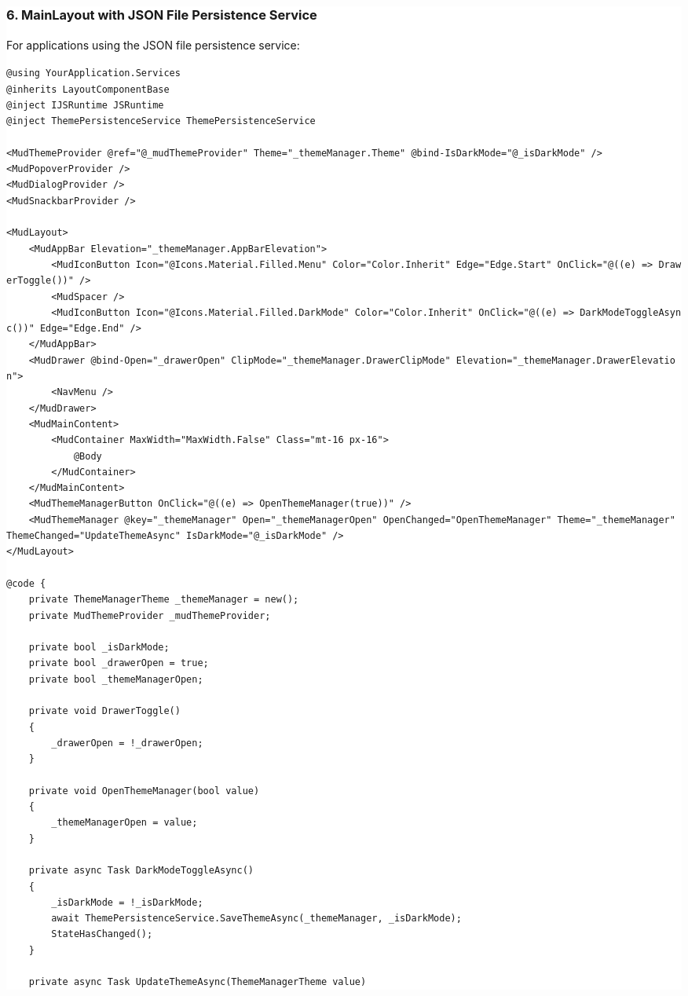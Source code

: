 ### 6. MainLayout with JSON File Persistence Service

For applications using the JSON file persistence service:

```razor
@using YourApplication.Services
@inherits LayoutComponentBase
@inject IJSRuntime JSRuntime
@inject ThemePersistenceService ThemePersistenceService

<MudThemeProvider @ref="@_mudThemeProvider" Theme="_themeManager.Theme" @bind-IsDarkMode="@_isDarkMode" />
<MudPopoverProvider />
<MudDialogProvider />
<MudSnackbarProvider /> 

<MudLayout>
    <MudAppBar Elevation="_themeManager.AppBarElevation">
        <MudIconButton Icon="@Icons.Material.Filled.Menu" Color="Color.Inherit" Edge="Edge.Start" OnClick="@((e) => DrawerToggle())" />
        <MudSpacer />
        <MudIconButton Icon="@Icons.Material.Filled.DarkMode" Color="Color.Inherit" OnClick="@((e) => DarkModeToggleAsync())" Edge="Edge.End" />
    </MudAppBar>
    <MudDrawer @bind-Open="_drawerOpen" ClipMode="_themeManager.DrawerClipMode" Elevation="_themeManager.DrawerElevation">
        <NavMenu />
    </MudDrawer>
    <MudMainContent>
        <MudContainer MaxWidth="MaxWidth.False" Class="mt-16 px-16">
            @Body
        </MudContainer>
    </MudMainContent>
    <MudThemeManagerButton OnClick="@((e) => OpenThemeManager(true))" />
    <MudThemeManager @key="_themeManager" Open="_themeManagerOpen" OpenChanged="OpenThemeManager" Theme="_themeManager" ThemeChanged="UpdateThemeAsync" IsDarkMode="@_isDarkMode" />
</MudLayout>

@code {
    private ThemeManagerTheme _themeManager = new();
    private MudThemeProvider _mudThemeProvider;

    private bool _isDarkMode;
    private bool _drawerOpen = true;
    private bool _themeManagerOpen;

    private void DrawerToggle()
    {
        _drawerOpen = !_drawerOpen;
    }

    private void OpenThemeManager(bool value)
    {
        _themeManagerOpen = value;
    }

    private async Task DarkModeToggleAsync()
    {
        _isDarkMode = !_isDarkMode;
        await ThemePersistenceService.SaveThemeAsync(_themeManager, _isDarkMode);
        StateHasChanged();
    }

    private async Task UpdateThemeAsync(ThemeManagerTheme value)
```